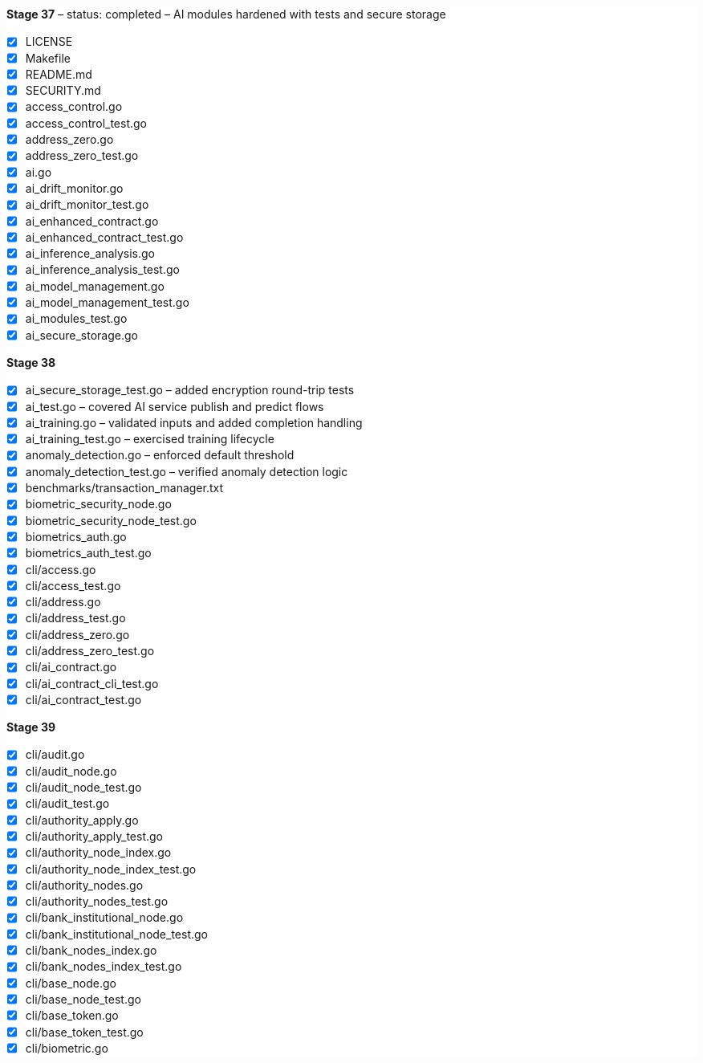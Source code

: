 **Stage 37** – status: completed – AI modules hardened with tests and secure storage
- [x] LICENSE
- [x] Makefile
- [x] README.md
- [x] SECURITY.md
- [x] access_control.go
- [x] access_control_test.go
- [x] address_zero.go
- [x] address_zero_test.go
- [x] ai.go
- [x] ai_drift_monitor.go
- [x] ai_drift_monitor_test.go
- [x] ai_enhanced_contract.go
- [x] ai_enhanced_contract_test.go
- [x] ai_inference_analysis.go
- [x] ai_inference_analysis_test.go
- [x] ai_model_management.go
- [x] ai_model_management_test.go
- [x] ai_modules_test.go
- [x] ai_secure_storage.go

**Stage 38**
- [x] ai_secure_storage_test.go – added encryption round-trip tests
- [x] ai_test.go – covered AI service publish and predict flows
- [x] ai_training.go – validated inputs and added completion handling
- [x] ai_training_test.go – exercised training lifecycle
- [x] anomaly_detection.go – enforced default threshold
- [x] anomaly_detection_test.go – verified anomaly detection logic
- [x] benchmarks/transaction_manager.txt
- [x] biometric_security_node.go
- [x] biometric_security_node_test.go
- [x] biometrics_auth.go
- [x] biometrics_auth_test.go
- [x] cli/access.go
- [x] cli/access_test.go
- [x] cli/address.go
- [x] cli/address_test.go
- [x] cli/address_zero.go
- [x] cli/address_zero_test.go
- [x] cli/ai_contract.go
- [x] cli/ai_contract_cli_test.go
- [x] cli/ai_contract_test.go

**Stage 39**
- [x] cli/audit.go
- [x] cli/audit_node.go
- [x] cli/audit_node_test.go
- [x] cli/audit_test.go
- [x] cli/authority_apply.go
- [x] cli/authority_apply_test.go
- [x] cli/authority_node_index.go
- [x] cli/authority_node_index_test.go
- [x] cli/authority_nodes.go
- [x] cli/authority_nodes_test.go
- [x] cli/bank_institutional_node.go
- [x] cli/bank_institutional_node_test.go
- [x] cli/bank_nodes_index.go
- [x] cli/bank_nodes_index_test.go
- [x] cli/base_node.go
- [x] cli/base_node_test.go
- [x] cli/base_token.go
- [x] cli/base_token_test.go
- [x] cli/biometric.go
